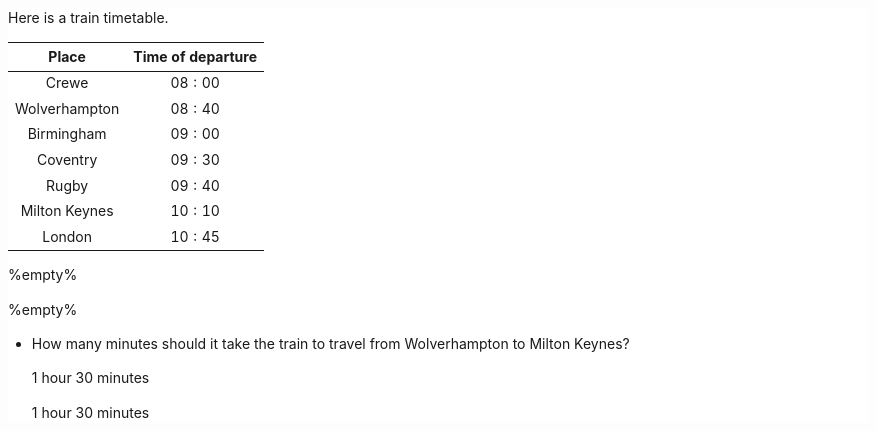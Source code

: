 Here is a train timetable.



|   **Place**       | **Time of departure**     |
|:-------------:    |:---------------------:    |
|     Crewe         |       $08{:}00$           |
| Wolverhampton     |       $08{:}40$           |
|   Birmingham      |       $09{:}00$           |
|    Coventry       |       $09{:}30$           |
|     Rugby         |       $09{:}40$           |
| Milton Keynes     |       $10{:}10$           |
|     London        |       $10{:}45$           |

</div>
<div class='workings'>
<div class='working'>

%empty%

</div>
</div>
<div class='answers'>
<div class='answer'>

%empty%

</div>
</div>
<ul class='subquestion TODO'>
<li>
<div class='question_envelope rag_red subquestion'>
<div class='topics'>
<ul>
</ul>
</div>
<div class='question subquestion'>

How many minutes should it take the train to travel from Wolverhampton to Milton Keynes?

</div>
<div class='workings'>
<div class='working'>

$1 \text { hour } 30 \text { minutes}$

</div>
</div>
<div class='answers'>
<div class='answer'>

$1 \text { hour } 30 \text { minutes}$

